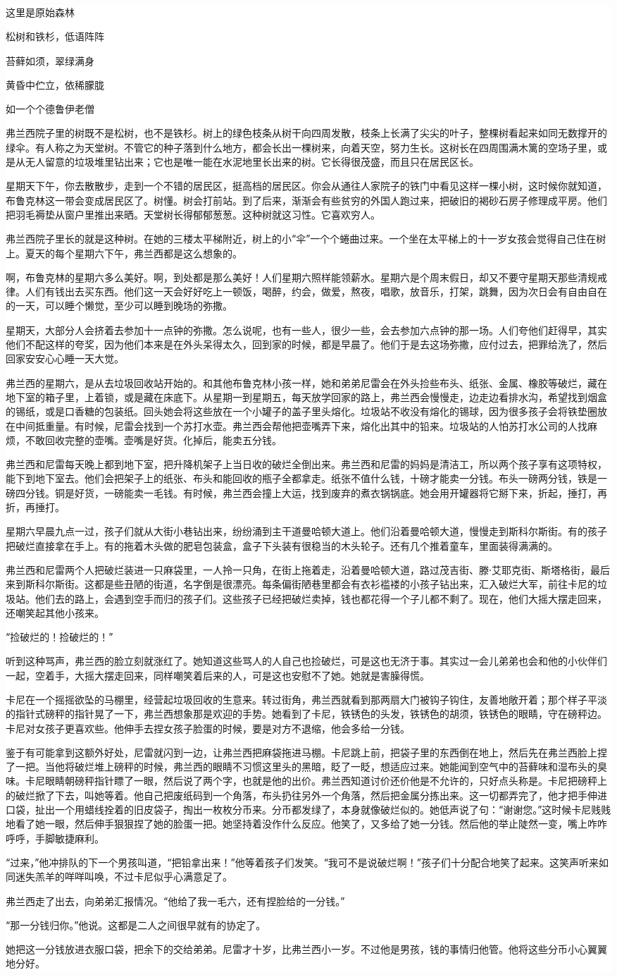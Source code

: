 
这里是原始森林

松树和铁杉，低语阵阵

苔藓如须，翠绿满身

黄昏中伫立，依稀朦胧

如一个个德鲁伊老僧





弗兰西院子里的树既不是松树，也不是铁杉。树上的绿色枝条从树干向四周发散，枝条上长满了尖尖的叶子，整棵树看起来如同无数撑开的绿伞。有人称之为天堂树。不管它的种子落到什么地方，都会长出一棵树来，向着天空，努力生长。这树长在四周围满木篱的空场子里，或是从无人留意的垃圾堆里钻出来；它也是唯一能在水泥地里长出来的树。它长得很茂盛，而且只在居民区长。

星期天下午，你去散散步，走到一个不错的居民区，挺高档的居民区。你会从通往人家院子的铁门中看见这样一棵小树，这时候你就知道，布鲁克林这一带会变成居民区了。树懂。树会打前站。到了后来，渐渐会有些贫穷的外国人跑过来，把破旧的褐砂石房子修理成平房。他们把羽毛褥垫从窗户里推出来晒。天堂树长得郁郁葱葱。这种树就这习性。它喜欢穷人。

弗兰西院子里长的就是这种树。在她的三楼太平梯附近，树上的小“伞”一个个蜷曲过来。一个坐在太平梯上的十一岁女孩会觉得自己住在树上。夏天的每个星期六下午，弗兰西都是这么想象的。

啊，布鲁克林的星期六多么美好。啊，到处都是那么美好！人们星期六照样能领薪水。星期六是个周末假日，却又不要守星期天那些清规戒律。人们有钱出去买东西。他们这一天会好好吃上一顿饭，喝醉，约会，做爱，熬夜，唱歌，放音乐，打架，跳舞，因为次日会有自由自在的一天，可以睡个懒觉，至少可以睡到晚场的弥撒。

星期天，大部分人会挤着去参加十一点钟的弥撒。怎么说呢，也有一些人，很少一些，会去参加六点钟的那一场。人们夸他们赶得早，其实他们不配这样的夸奖，因为他们本来是在外头呆得太久，回到家的时候，都是早晨了。他们于是去这场弥撒，应付过去，把罪给洗了，然后回家安安心心睡一天大觉。

弗兰西的星期六，是从去垃圾回收站开始的。和其他布鲁克林小孩一样，她和弟弟尼雷会在外头捡些布头、纸张、金属、橡胶等破烂，藏在地下室的箱子里，上着锁，或是藏在床底下。从星期一到星期五，每天放学回家的路上，弗兰西会慢慢走，边走边看排水沟，希望找到烟盒的锡纸，或是口香糖的包装纸。回头她会将这些放在一个小罐子的盖子里头熔化。垃圾站不收没有熔化的锡球，因为很多孩子会将铁垫圈放在中间抵重量。有时候，尼雷会找到一个苏打水壶。弗兰西会帮他把壶嘴弄下来，熔化出其中的铅来。垃圾站的人怕苏打水公司的人找麻烦，不敢回收完整的壶嘴。壶嘴是好货。化掉后，能卖五分钱。

弗兰西和尼雷每天晚上都到地下室，把升降机架子上当日收的破烂全倒出来。弗兰西和尼雷的妈妈是清洁工，所以两个孩子享有这项特权，能下到地下室去。他们会把架子上的纸张、布头和能回收的瓶子全都拿走。纸张不值什么钱，十磅才能卖一分钱。布头一磅两分钱，铁是一磅四分钱。铜是好货，一磅能卖一毛钱。有时候，弗兰西会撞上大运，找到废弃的煮衣锅锅底。她会用开罐器将它掰下来，折起，捶打，再折，再捶打。

星期六早晨九点一过，孩子们就从大街小巷钻出来，纷纷涌到主干道曼哈顿大道上。他们沿着曼哈顿大道，慢慢走到斯科尔斯街。有的孩子把破烂直接拿在手上。有的拖着木头做的肥皂包装盒，盒子下头装有很稳当的木头轮子。还有几个推着童车，里面装得满满的。

弗兰西和尼雷两个人把破烂装进一只麻袋里，一人拎一只角，在街上拖着走，沿着曼哈顿大道，路过茂吉街、滕·艾耶克街、斯塔格街，最后来到斯科尔斯街。这都是些丑陋的街道，名字倒是很漂亮。每条偏街陋巷里都会有衣衫褴褛的小孩子钻出来，汇入破烂大军，前往卡尼的垃圾站。他们去的路上，会遇到空手而归的孩子们。这些孩子已经把破烂卖掉，钱也都花得一个子儿都不剩了。现在，他们大摇大摆走回来，还嘲笑起其他小孩来。

“捡破烂的！捡破烂的！”

听到这种骂声，弗兰西的脸立刻就涨红了。她知道这些骂人的人自己也捡破烂，可是这也无济于事。其实过一会儿弟弟也会和他的小伙伴们一起，空着手，大摇大摆走回来，同样嘲笑着后来的人，可是这也安慰不了她。她就是害臊得慌。

卡尼在一个摇摇欲坠的马棚里，经营起垃圾回收的生意来。转过街角，弗兰西就看到那两扇大门被钩子钩住，友善地敞开着；那个样子平淡的指针式磅秤的指针晃了一下，弗兰西想象那是欢迎的手势。她看到了卡尼，铁锈色的头发，铁锈色的胡须，铁锈色的眼睛，守在磅秤边。卡尼对女孩子更喜欢些。他伸手去捏女孩子脸蛋的时候，要是对方不退缩，他会多给一分钱。

鉴于有可能拿到这额外好处，尼雷就闪到一边，让弗兰西把麻袋拖进马棚。卡尼跳上前，把袋子里的东西倒在地上，然后先在弗兰西脸上捏了一把。当他将破烂堆上磅秤的时候，弗兰西的眼睛不习惯这里头的黑暗，眨了一眨，想适应过来。她能闻到空气中的苔藓味和湿布头的臭味。卡尼眼睛朝磅秤指针瞟了一眼，然后说了两个字，也就是他的出价。弗兰西知道讨价还价他是不允许的，只好点头称是。卡尼把磅秤上的破烂掀了下去，叫她等着。他自己把废纸码到一个角落，布头扔往另外一个角落，然后把金属分拣出来。这一切都弄完了，他才把手伸进口袋，扯出一个用蜡线拴着的旧皮袋子，掏出一枚枚分币来。分币都发绿了，本身就像破烂似的。她低声说了句：“谢谢您。”这时候卡尼贱贱地看了她一眼，然后伸手狠狠捏了她的脸蛋一把。她坚持着没作什么反应。他笑了，又多给了她一分钱。然后他的举止陡然一变，嘴上咋咋呼呼，手脚敏捷麻利。

“过来，”他冲排队的下一个男孩叫道，“把铅拿出来！”他等着孩子们发笑。“我可不是说破烂啊！”孩子们十分配合地笑了起来。这笑声听来如同迷失羔羊的咩咩叫唤，不过卡尼似乎心满意足了。

弗兰西走了出去，向弟弟汇报情况。“他给了我一毛六，还有捏脸给的一分钱。”

“那一分钱归你。”他说。这都是二人之间很早就有的协定了。

她把这一分钱放进衣服口袋，把余下的交给弟弟。尼雷才十岁，比弗兰西小一岁。不过他是男孩，钱的事情归他管。他将这些分币小心翼翼地分好。

